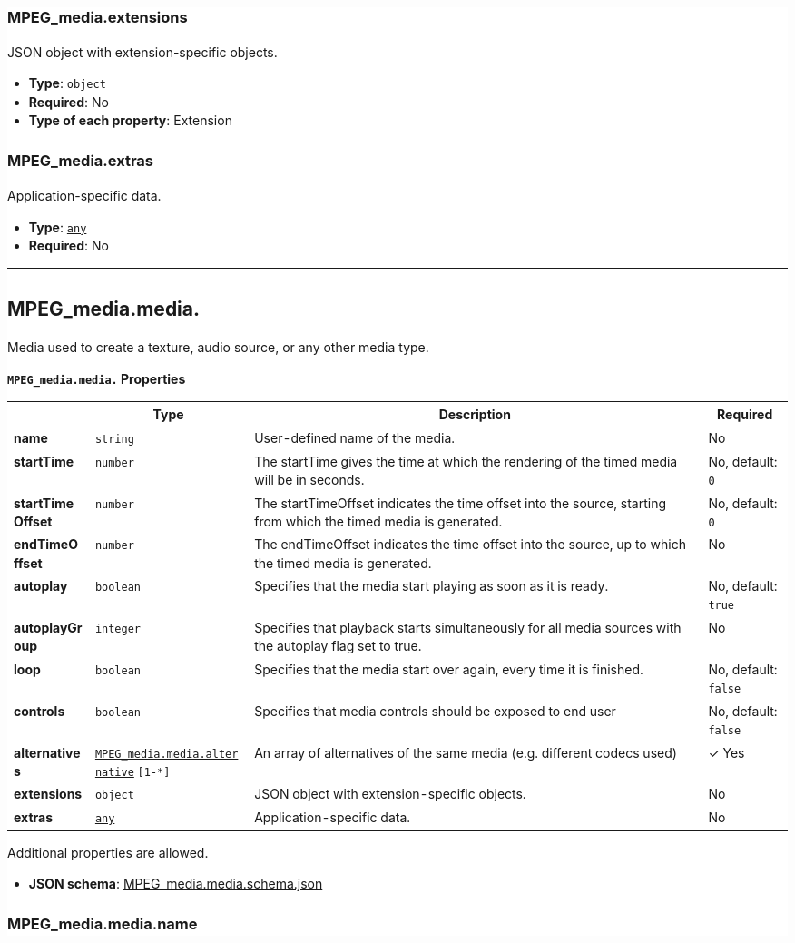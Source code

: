 ### MPEG_media.extensions

JSON object with extension-specific objects.

* **Type**: `object`
* **Required**: No
* **Type of each property**: Extension

### MPEG_media.extras

Application-specific data.

* **Type**: [`any`](#reference-any)
* **Required**: No




---------------------------------------
<a name="reference-mpeg_media-media"></a>
## MPEG_media.media.

Media used to create a texture, audio source, or any other media type.

**`MPEG_media.media.` Properties**

|   |Type|Description|Required|
|---|---|---|---|
|**name**|`string`|User-defined name of the media. |No|
|**startTime**|`number`|The startTime gives the time at which the rendering of the timed media will be in seconds. |No, default: `0`|
|**startTimeOffset**|`number`|The startTimeOffset indicates the time offset into the source, starting from which the timed media is generated.|No, default: `0`|
|**endTimeOffset**|`number`|The endTimeOffset indicates the time offset into the source, up to which the timed media is generated. |No|
|**autoplay**|`boolean`|Specifies that the media start playing as soon as it is ready.|No, default: `true`|
|**autoplayGroup**|`integer`|Specifies that playback starts simultaneously for all media sources with the autoplay flag set to true.|No|
|**loop**|`boolean`|Specifies that the media start over again, every time it is finished.|No, default: `false`|
|**controls**|`boolean`|Specifies that media controls should be exposed to end user|No, default: `false`|
|**alternatives**|[`MPEG_media.media.alternative`](#reference-mpeg_media-media-alternative) `[1-*]`|An array of alternatives of the same media (e.g. different codecs used)| &#10003; Yes|
|**extensions**|`object`|JSON object with extension-specific objects.|No|
|**extras**|[`any`](#reference-any)|Application-specific data.|No|

Additional properties are allowed.

* **JSON schema**: [MPEG_media.media.schema.json](/Extensions/MPEG_media/schema/MPEG_media.media.schema.json)

### MPEG_media.media.name
